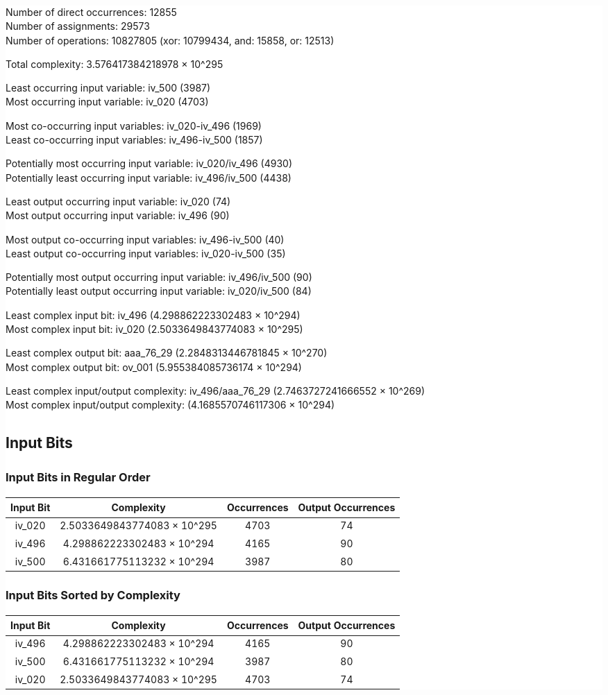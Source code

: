 Number of direct occurrences: 12855  
Number of assignments: 29573  
Number of operations: 10827805
(xor: 10799434,
and: 15858,
or: 12513)

Total complexity: 3.576417384218978 × 10^295

Least occurring input variable: iv_500 (3987)  
Most occurring input variable: iv_020 (4703)

Most co-occurring input variables: iv_020-iv_496 (1969)  
Least co-occurring input variables: iv_496-iv_500 (1857)

Potentially most occurring input variable: iv_020/iv_496 (4930)  
Potentially least occurring input variable: iv_496/iv_500 (4438)

Least output occurring input variable: iv_020 (74)  
Most output occurring input variable: iv_496 (90)

Most output co-occurring input variables: iv_496-iv_500 (40)  
Least output co-occurring input variables: iv_020-iv_500 (35)

Potentially most output occurring input variable: iv_496/iv_500 (90)  
Potentially least output occurring input variable: iv_020/iv_500 (84)

Least complex input bit: iv_496 (4.298862223302483 × 10^294)  
Most complex input bit: iv_020 (2.5033649843774083 × 10^295)

Least complex output bit: aaa_76_29 (2.2848313446781845 × 10^270)  
Most complex output bit: ov_001 (5.955384085736174 × 10^294)

Least complex input/output complexity: iv_496/aaa_76_29 (2.7463727241666552 × 10^269)  
Most complex input/output complexity:  (4.1685570746117306 × 10^294)

## Input Bits

### Input Bits in Regular Order

| Input Bit | Complexity | Occurrences | Output Occurrences |
|:---------:|:----------:|:-----------:|:------------------:|
| iv_020 | 2.5033649843774083 × 10^295 | 4703 | 74 |
| iv_496 | 4.298862223302483 × 10^294 | 4165 | 90 |
| iv_500 | 6.431661775113232 × 10^294 | 3987 | 80 |

### Input Bits Sorted by Complexity

| Input Bit | Complexity | Occurrences | Output Occurrences |
|:---------:|:----------:|:-----------:|:------------------:|
| iv_496 | 4.298862223302483 × 10^294 | 4165 | 90 |
| iv_500 | 6.431661775113232 × 10^294 | 3987 | 80 |
| iv_020 | 2.5033649843774083 × 10^295 | 4703 | 74 |
